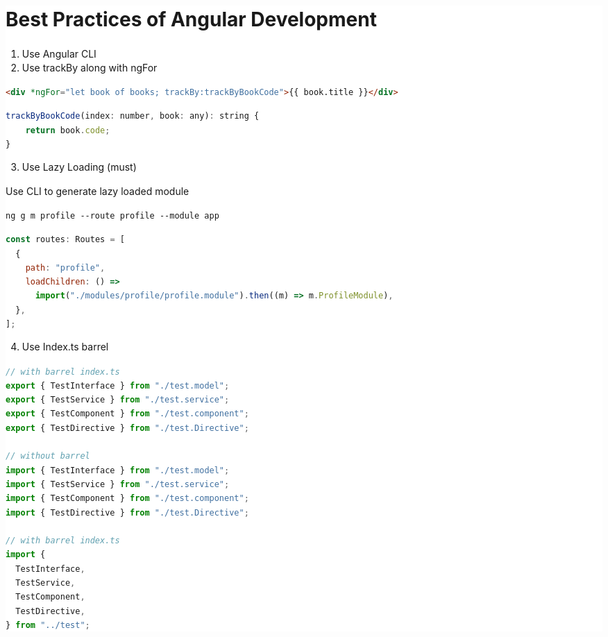 # Best Practices of Angular Development

1. Use Angular CLI
2. Use trackBy along with ngFor

```html
<div *ngFor="let book of books; trackBy:trackByBookCode">{{ book.title }}</div>
```

```javascript
trackByBookCode(index: number, book: any): string {
    return book.code;
}
```

3. Use Lazy Loading (must)

Use CLI to generate lazy loaded module

```
ng g m profile --route profile --module app
```

```javascript
const routes: Routes = [
  {
    path: "profile",
    loadChildren: () =>
      import("./modules/profile/profile.module").then((m) => m.ProfileModule),
  },
];
```

4. Use Index.ts barrel

```javascript
// with barrel index.ts
export { TestInterface } from "./test.model";
export { TestService } from "./test.service";
export { TestComponent } from "./test.component";
export { TestDirective } from "./test.Directive";

// without barrel
import { TestInterface } from "./test.model";
import { TestService } from "./test.service";
import { TestComponent } from "./test.component";
import { TestDirective } from "./test.Directive";

// with barrel index.ts
import {
  TestInterface,
  TestService,
  TestComponent,
  TestDirective,
} from "../test";
```
